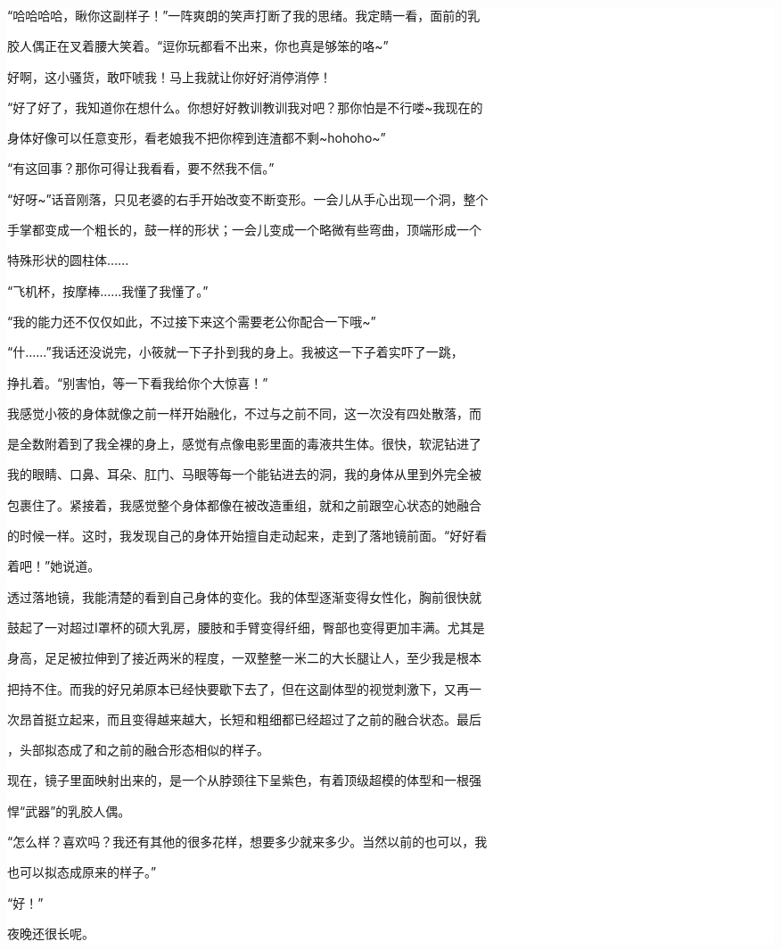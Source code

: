 “哈哈哈哈，瞅你这副样子！”一阵爽朗的笑声打断了我的思绪。我定睛一看，面前的乳

胶人偶正在叉着腰大笑着。“逗你玩都看不出来，你也真是够笨的咯~”

好啊，这小骚货，敢吓唬我！马上我就让你好好消停消停！

“好了好了，我知道你在想什么。你想好好教训教训我对吧？那你怕是不行喽~我现在的

身体好像可以任意变形，看老娘我不把你榨到连渣都不剩~hohoho~”

“有这回事？那你可得让我看看，要不然我不信。”

“好呀~”话音刚落，只见老婆的右手开始改变不断变形。一会儿从手心出现一个洞，整个

手掌都变成一个粗长的，鼓一样的形状；一会儿变成一个略微有些弯曲，顶端形成一个

特殊形状的圆柱体......

“飞机杯，按摩棒......我懂了我懂了。”

“我的能力还不仅仅如此，不过接下来这个需要老公你配合一下哦~”

“什......”我话还没说完，小筱就一下子扑到我的身上。我被这一下子着实吓了一跳，

挣扎着。“别害怕，等一下看我给你个大惊喜！”

我感觉小筱的身体就像之前一样开始融化，不过与之前不同，这一次没有四处散落，而

是全数附着到了我全裸的身上，感觉有点像电影里面的毒液共生体。很快，软泥钻进了

我的眼睛、口鼻、耳朵、肛门、马眼等每一个能钻进去的洞，我的身体从里到外完全被

包裹住了。紧接着，我感觉整个身体都像在被改造重组，就和之前跟空心状态的她融合

的时候一样。这时，我发现自己的身体开始擅自走动起来，走到了落地镜前面。“好好看

着吧！”她说道。

透过落地镜，我能清楚的看到自己身体的变化。我的体型逐渐变得女性化，胸前很快就

鼓起了一对超过I罩杯的硕大乳房，腰肢和手臂变得纤细，臀部也变得更加丰满。尤其是

身高，足足被拉伸到了接近两米的程度，一双整整一米二的大长腿让人，至少我是根本

把持不住。而我的好兄弟原本已经快要歇下去了，但在这副体型的视觉刺激下，又再一

次昂首挺立起来，而且变得越来越大，长短和粗细都已经超过了之前的融合状态。最后

，头部拟态成了和之前的融合形态相似的样子。

现在，镜子里面映射出来的，是一个从脖颈往下呈紫色，有着顶级超模的体型和一根强

悍“武器”的乳胶人偶。

“怎么样？喜欢吗？我还有其他的很多花样，想要多少就来多少。当然以前的也可以，我

也可以拟态成原来的样子。”

“好！”

夜晚还很长呢。


